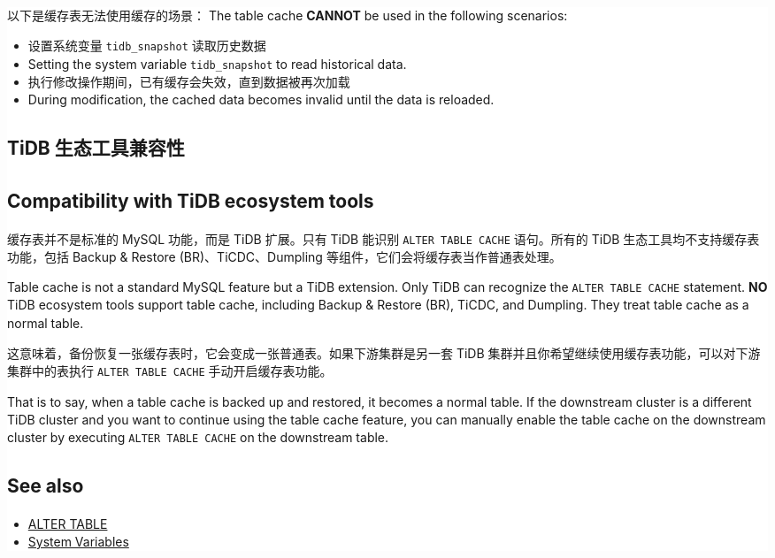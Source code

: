 以下是缓存表无法使用缓存的场景：
The table cache **CANNOT** be used in the following scenarios:

- 设置系统变量 `tidb_snapshot` 读取历史数据
- Setting the system variable `tidb_snapshot` to read historical data.
- 执行修改操作期间，已有缓存会失效，直到数据被再次加载
- During modification, the cached data becomes invalid until the data is reloaded.

## TiDB 生态工具兼容性

## Compatibility with TiDB ecosystem tools

缓存表并不是标准的 MySQL 功能，而是 TiDB 扩展。只有 TiDB 能识别 `ALTER TABLE CACHE` 语句。所有的 TiDB 生态工具均不支持缓存表功能，包括 Backup & Restore (BR)、TiCDC、Dumpling 等组件，它们会将缓存表当作普通表处理。

Table cache is not a standard MySQL feature but a TiDB extension. Only TiDB can recognize the `ALTER TABLE CACHE` statement. **NO** TiDB ecosystem tools support table cache, including Backup & Restore (BR), TiCDC, and Dumpling. They treat table cache as a normal table.

这意味着，备份恢复一张缓存表时，它会变成一张普通表。如果下游集群是另一套 TiDB 集群并且你希望继续使用缓存表功能，可以对下游集群中的表执行 `ALTER TABLE CACHE` 手动开启缓存表功能。

That is to say, when a table cache is backed up and restored, it becomes a normal table. If the downstream cluster is a different TiDB cluster and you want to continue using the table cache feature, you can manually enable the table cache on the downstream cluster by executing `ALTER TABLE CACHE` on the downstream table.

## See also

* [ALTER TABLE](/sql-statements/sql-statement-alter-table.md)
* [System Variables](/system-variables.md)
